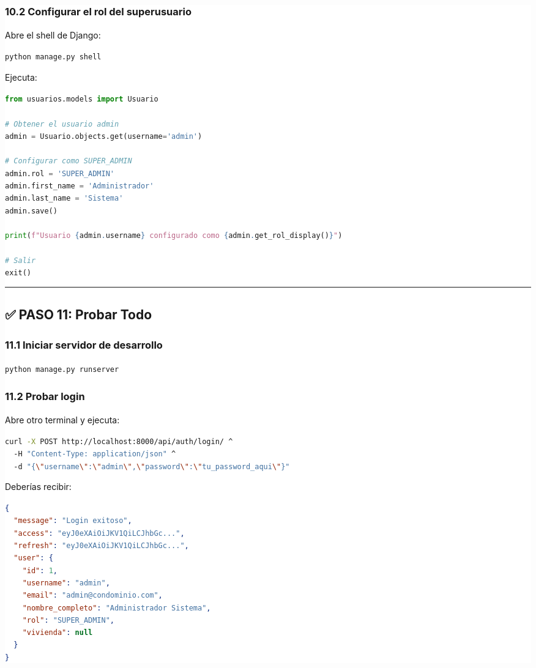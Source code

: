 ### 10.2 Configurar el rol del superusuario

Abre el shell de Django:
```bash
python manage.py shell
```

Ejecuta:
```python
from usuarios.models import Usuario

# Obtener el usuario admin
admin = Usuario.objects.get(username='admin')

# Configurar como SUPER_ADMIN
admin.rol = 'SUPER_ADMIN'
admin.first_name = 'Administrador'
admin.last_name = 'Sistema'
admin.save()

print(f"Usuario {admin.username} configurado como {admin.get_rol_display()}")

# Salir
exit()
```

---

## <a name="paso-11"></a>✅ PASO 11: Probar Todo

### 11.1 Iniciar servidor de desarrollo
```bash
python manage.py runserver
```

### 11.2 Probar login

Abre otro terminal y ejecuta:

```bash
curl -X POST http://localhost:8000/api/auth/login/ ^
  -H "Content-Type: application/json" ^
  -d "{\"username\":\"admin\",\"password\":\"tu_password_aqui\"}"
```

Deberías recibir:
```json
{
  "message": "Login exitoso",
  "access": "eyJ0eXAiOiJKV1QiLCJhbGc...",
  "refresh": "eyJ0eXAiOiJKV1QiLCJhbGc...",
  "user": {
    "id": 1,
    "username": "admin",
    "email": "admin@condominio.com",
    "nombre_completo": "Administrador Sistema",
    "rol": "SUPER_ADMIN",
    "vivienda": null
  }
}
```
